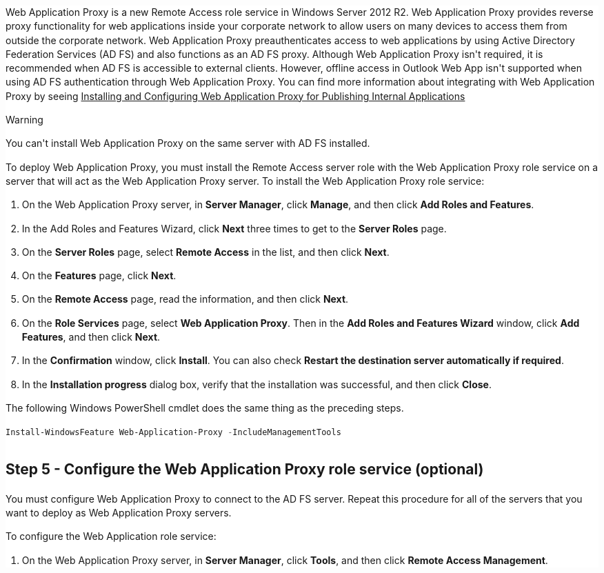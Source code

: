 

Web Application Proxy is a new Remote Access role service in Windows Server 2012 R2. Web Application Proxy provides reverse proxy functionality for web applications inside your corporate network to allow users on many devices to access them from outside the corporate network. Web Application Proxy preauthenticates access to web applications by using Active Directory Federation Services (AD FS) and also functions as an AD FS proxy. Although Web Application Proxy isn't required, it is recommended when AD FS is accessible to external clients. However, offline access in Outlook Web App isn't supported when using AD FS authentication through Web Application Proxy. You can find more information about integrating with Web Application Proxy by seeing [Installing and Configuring Web Application Proxy for Publishing Internal Applications](https://go.microsoft.com/fwlink/?linkid=392705)


> [!WARNING]
> You can't install Web Application Proxy on the same server with AD FS installed.



To deploy Web Application Proxy, you must install the Remote Access server role with the Web Application Proxy role service on a server that will act as the Web Application Proxy server. To install the Web Application Proxy role service:

1.  On the Web Application Proxy server, in **Server Manager**, click **Manage**, and then click **Add Roles and Features**.

2.  In the Add Roles and Features Wizard, click **Next** three times to get to the **Server Roles** page.

3.  On the **Server Roles** page, select **Remote Access** in the list, and then click **Next**.

4.  On the **Features** page, click **Next**.

5.  On the **Remote Access** page, read the information, and then click **Next**.

6.  On the **Role Services** page, select **Web Application Proxy**. Then in the **Add Roles and Features Wizard** window, click **Add Features**, and then click **Next**.

7.  In the **Confirmation** window, click **Install**. You can also check **Restart the destination server automatically if required**.

8.  In the **Installation progress** dialog box, verify that the installation was successful, and then click **Close**.

The following Windows PowerShell cmdlet does the same thing as the preceding steps.

```powershell
Install-WindowsFeature Web-Application-Proxy -IncludeManagementTools
```

## Step 5 - Configure the Web Application Proxy role service (optional)

You must configure Web Application Proxy to connect to the AD FS server. Repeat this procedure for all of the servers that you want to deploy as Web Application Proxy servers.

To configure the Web Application role service:

1.  On the Web Application Proxy server, in **Server Manager**, click **Tools**, and then click **Remote Access Management**.
